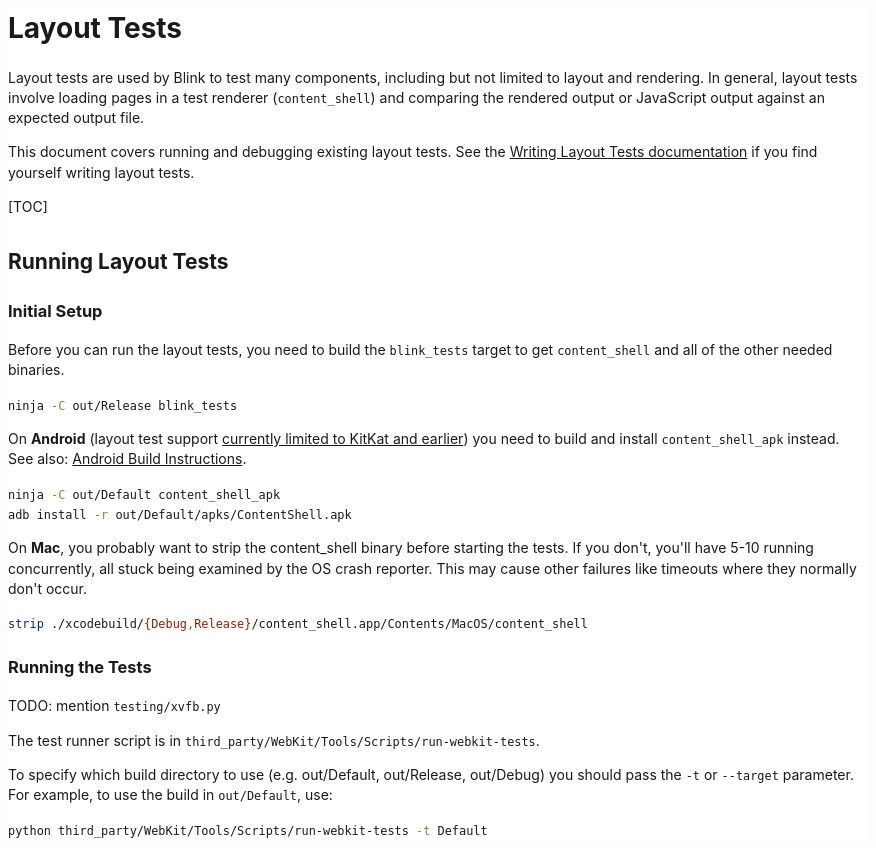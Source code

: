 # Layout Tests

Layout tests are used by Blink to test many components, including but not
limited to layout and rendering. In general, layout tests involve loading pages
in a test renderer (`content_shell`) and comparing the rendered output or
JavaScript output against an expected output file.

This document covers running and debugging existing layout tests. See the
[Writing Layout Tests documentation](./writing_layout_tests.md) if you find
yourself writing layout tests.

[TOC]

## Running Layout Tests

### Initial Setup

Before you can run the layout tests, you need to build the `blink_tests` target
to get `content_shell` and all of the other needed binaries.

```bash
ninja -C out/Release blink_tests
```

On **Android** (layout test support
[currently limited to KitKat and earlier](https://crbug.com/567947)) you need to
build and install `content_shell_apk` instead. See also:
[Android Build Instructions](../android_build_instructions.md).

```bash
ninja -C out/Default content_shell_apk
adb install -r out/Default/apks/ContentShell.apk
```

On **Mac**, you probably want to strip the content_shell binary before starting
the tests. If you don't, you'll have 5-10 running concurrently, all stuck being
examined by the OS crash reporter. This may cause other failures like timeouts
where they normally don't occur.

```bash
strip ./xcodebuild/{Debug,Release}/content_shell.app/Contents/MacOS/content_shell
```

### Running the Tests

TODO: mention `testing/xvfb.py`

The test runner script is in
`third_party/WebKit/Tools/Scripts/run-webkit-tests`.

To specify which build directory to use (e.g. out/Default, out/Release,
out/Debug) you should pass the `-t` or `--target` parameter. For example, to
use the build in `out/Default`, use:

```bash
python third_party/WebKit/Tools/Scripts/run-webkit-tests -t Default
```
